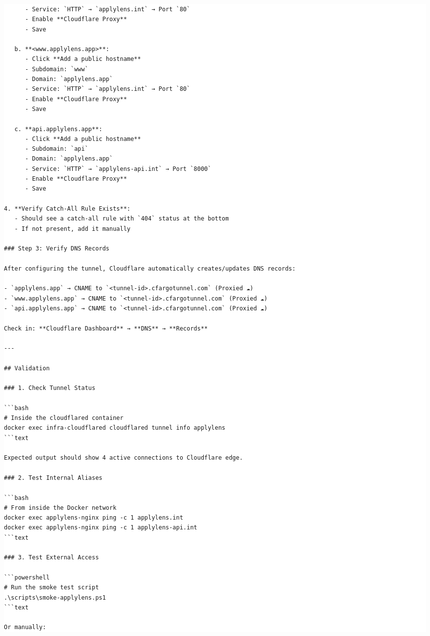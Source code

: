 ```text
      - Service: `HTTP` → `applylens.int` → Port `80`
      - Enable **Cloudflare Proxy**
      - Save

   b. **<www.applylens.app>**:
      - Click **Add a public hostname**
      - Subdomain: `www`
      - Domain: `applylens.app`
      - Service: `HTTP` → `applylens.int` → Port `80`
      - Enable **Cloudflare Proxy**
      - Save

   c. **api.applylens.app**:
      - Click **Add a public hostname**
      - Subdomain: `api`
      - Domain: `applylens.app`
      - Service: `HTTP` → `applylens-api.int` → Port `8000`
      - Enable **Cloudflare Proxy**
      - Save

4. **Verify Catch-All Rule Exists**:
   - Should see a catch-all rule with `404` status at the bottom
   - If not present, add it manually

### Step 3: Verify DNS Records

After configuring the tunnel, Cloudflare automatically creates/updates DNS records:

- `applylens.app` → CNAME to `<tunnel-id>.cfargotunnel.com` (Proxied ☁️)
- `www.applylens.app` → CNAME to `<tunnel-id>.cfargotunnel.com` (Proxied ☁️)
- `api.applylens.app` → CNAME to `<tunnel-id>.cfargotunnel.com` (Proxied ☁️)

Check in: **Cloudflare Dashboard** → **DNS** → **Records**

---

## Validation

### 1. Check Tunnel Status

```bash
# Inside the cloudflared container
docker exec infra-cloudflared cloudflared tunnel info applylens
```text

Expected output should show 4 active connections to Cloudflare edge.

### 2. Test Internal Aliases

```bash
# From inside the Docker network
docker exec applylens-nginx ping -c 1 applylens.int
docker exec applylens-nginx ping -c 1 applylens-api.int
```text

### 3. Test External Access

```powershell
# Run the smoke test script
.\scripts\smoke-applylens.ps1
```text

Or manually:

```